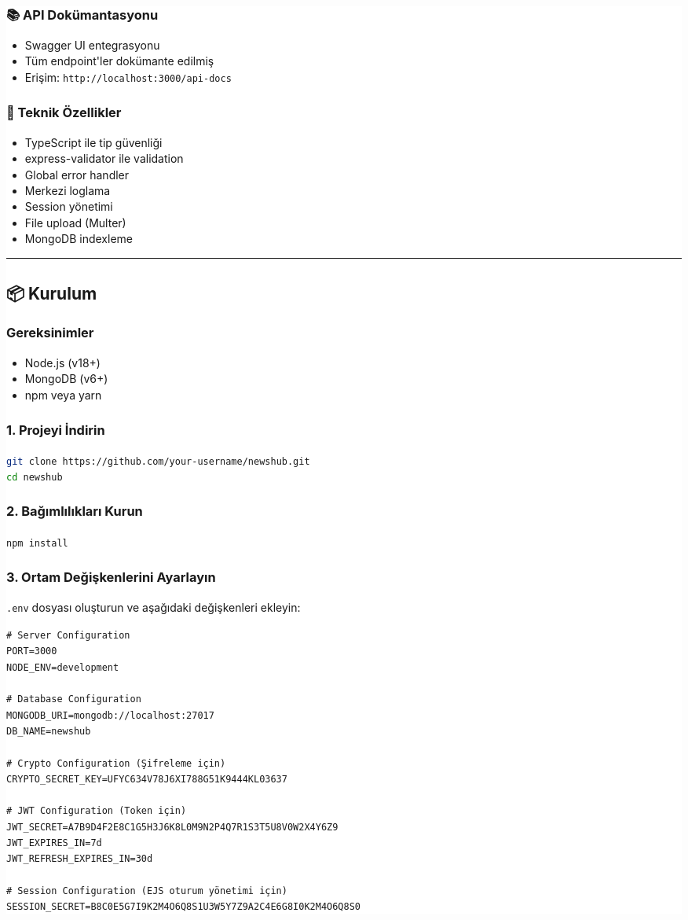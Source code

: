 ### 📚 API Dokümantasyonu
- Swagger UI entegrasyonu
- Tüm endpoint'ler dokümante edilmiş
- Erişim: `http://localhost:3000/api-docs`

### 🔧 Teknik Özellikler
- TypeScript ile tip güvenliği
- express-validator ile validation
- Global error handler
- Merkezi loglama
- Session yönetimi
- File upload (Multer)
- MongoDB indexleme

---

## 📦 Kurulum

### Gereksinimler
- Node.js (v18+)
- MongoDB (v6+)
- npm veya yarn

### 1. Projeyi İndirin
```bash
git clone https://github.com/your-username/newshub.git
cd newshub
```

### 2. Bağımlılıkları Kurun
```bash
npm install
```

### 3. Ortam Değişkenlerini Ayarlayın
`.env` dosyası oluşturun ve aşağıdaki değişkenleri ekleyin:

```env
# Server Configuration
PORT=3000
NODE_ENV=development

# Database Configuration
MONGODB_URI=mongodb://localhost:27017
DB_NAME=newshub

# Crypto Configuration (Şifreleme için)
CRYPTO_SECRET_KEY=UFYC634V78J6XI788G51K9444KL03637

# JWT Configuration (Token için)
JWT_SECRET=A7B9D4F2E8C1G5H3J6K8L0M9N2P4Q7R1S3T5U8V0W2X4Y6Z9
JWT_EXPIRES_IN=7d
JWT_REFRESH_EXPIRES_IN=30d

# Session Configuration (EJS oturum yönetimi için)
SESSION_SECRET=B8C0E5G7I9K2M4O6Q8S1U3W5Y7Z9A2C4E6G8I0K2M4O6Q8S0
```
